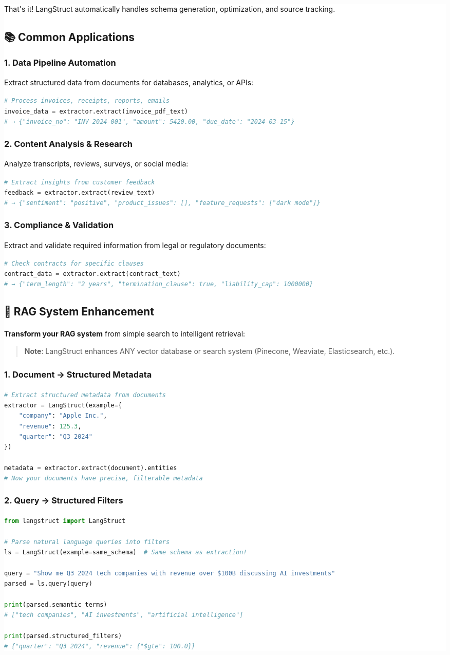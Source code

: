 That's it! LangStruct automatically handles schema generation, optimization, and source tracking.

## 📚 Common Applications

### 1. Data Pipeline Automation
Extract structured data from documents for databases, analytics, or APIs:
```python
# Process invoices, receipts, reports, emails
invoice_data = extractor.extract(invoice_pdf_text)
# → {"invoice_no": "INV-2024-001", "amount": 5420.00, "due_date": "2024-03-15"}
```

### 2. Content Analysis & Research
Analyze transcripts, reviews, surveys, or social media:
```python
# Extract insights from customer feedback
feedback = extractor.extract(review_text)
# → {"sentiment": "positive", "product_issues": [], "feature_requests": ["dark mode"]}
```

### 3. Compliance & Validation
Extract and validate required information from legal or regulatory documents:
```python
# Check contracts for specific clauses
contract_data = extractor.extract(contract_text)
# → {"term_length": "2 years", "termination_clause": true, "liability_cap": 1000000}
```

## 🚀 RAG System Enhancement

**Transform your RAG system** from simple search to intelligent retrieval:

> **Note**: LangStruct enhances ANY vector database or search system (Pinecone, Weaviate, Elasticsearch, etc.).

### 1. Document → Structured Metadata
```python
# Extract structured metadata from documents
extractor = LangStruct(example={
    "company": "Apple Inc.",
    "revenue": 125.3,
    "quarter": "Q3 2024"
})

metadata = extractor.extract(document).entities
# Now your documents have precise, filterable metadata
```

### 2. Query → Structured Filters
```python
from langstruct import LangStruct

# Parse natural language queries into filters
ls = LangStruct(example=same_schema)  # Same schema as extraction!

query = "Show me Q3 2024 tech companies with revenue over $100B discussing AI investments"
parsed = ls.query(query)

print(parsed.semantic_terms)
# ["tech companies", "AI investments", "artificial intelligence"]

print(parsed.structured_filters)
# {"quarter": "Q3 2024", "revenue": {"$gte": 100.0}}
```